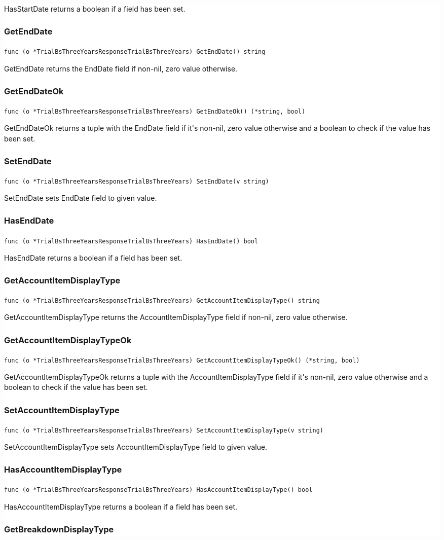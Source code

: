 HasStartDate returns a boolean if a field has been set.

### GetEndDate

`func (o *TrialBsThreeYearsResponseTrialBsThreeYears) GetEndDate() string`

GetEndDate returns the EndDate field if non-nil, zero value otherwise.

### GetEndDateOk

`func (o *TrialBsThreeYearsResponseTrialBsThreeYears) GetEndDateOk() (*string, bool)`

GetEndDateOk returns a tuple with the EndDate field if it's non-nil, zero value otherwise
and a boolean to check if the value has been set.

### SetEndDate

`func (o *TrialBsThreeYearsResponseTrialBsThreeYears) SetEndDate(v string)`

SetEndDate sets EndDate field to given value.

### HasEndDate

`func (o *TrialBsThreeYearsResponseTrialBsThreeYears) HasEndDate() bool`

HasEndDate returns a boolean if a field has been set.

### GetAccountItemDisplayType

`func (o *TrialBsThreeYearsResponseTrialBsThreeYears) GetAccountItemDisplayType() string`

GetAccountItemDisplayType returns the AccountItemDisplayType field if non-nil, zero value otherwise.

### GetAccountItemDisplayTypeOk

`func (o *TrialBsThreeYearsResponseTrialBsThreeYears) GetAccountItemDisplayTypeOk() (*string, bool)`

GetAccountItemDisplayTypeOk returns a tuple with the AccountItemDisplayType field if it's non-nil, zero value otherwise
and a boolean to check if the value has been set.

### SetAccountItemDisplayType

`func (o *TrialBsThreeYearsResponseTrialBsThreeYears) SetAccountItemDisplayType(v string)`

SetAccountItemDisplayType sets AccountItemDisplayType field to given value.

### HasAccountItemDisplayType

`func (o *TrialBsThreeYearsResponseTrialBsThreeYears) HasAccountItemDisplayType() bool`

HasAccountItemDisplayType returns a boolean if a field has been set.

### GetBreakdownDisplayType
